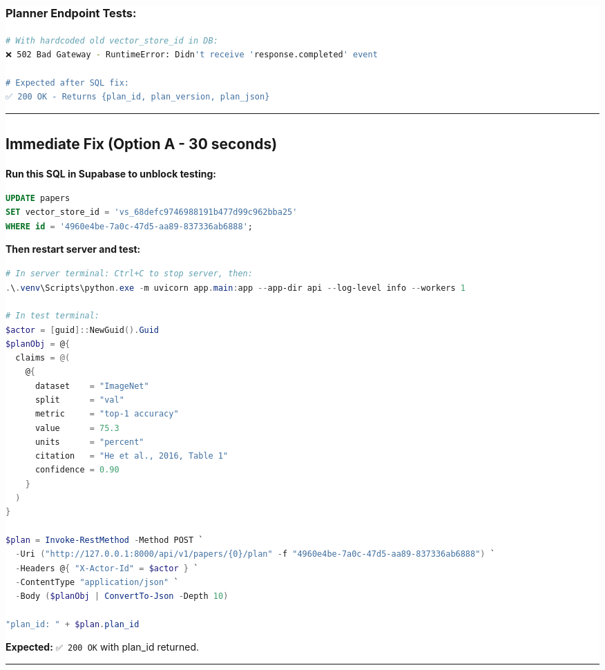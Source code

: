 ### **Planner Endpoint Tests:**
```bash
# With hardcoded old vector_store_id in DB:
❌ 502 Bad Gateway - RuntimeError: Didn't receive 'response.completed' event

# Expected after SQL fix:
✅ 200 OK - Returns {plan_id, plan_version, plan_json}
```

---

## Immediate Fix (Option A - 30 seconds)

**Run this SQL in Supabase to unblock testing:**

```sql
UPDATE papers
SET vector_store_id = 'vs_68defc9746988191b477d99c962bba25'
WHERE id = '4960e4be-7a0c-47d5-aa89-837336ab6888';
```

**Then restart server and test:**

```powershell
# In server terminal: Ctrl+C to stop server, then:
.\.venv\Scripts\python.exe -m uvicorn app.main:app --app-dir api --log-level info --workers 1

# In test terminal:
$actor = [guid]::NewGuid().Guid
$planObj = @{
  claims = @(
    @{
      dataset    = "ImageNet"
      split      = "val"
      metric     = "top-1 accuracy"
      value      = 75.3
      units      = "percent"
      citation   = "He et al., 2016, Table 1"
      confidence = 0.90
    }
  )
}

$plan = Invoke-RestMethod -Method POST `
  -Uri ("http://127.0.0.1:8000/api/v1/papers/{0}/plan" -f "4960e4be-7a0c-47d5-aa89-837336ab6888") `
  -Headers @{ "X-Actor-Id" = $actor } `
  -ContentType "application/json" `
  -Body ($planObj | ConvertTo-Json -Depth 10)

"plan_id: " + $plan.plan_id
```

**Expected:** `✅ 200 OK` with plan_id returned.

---